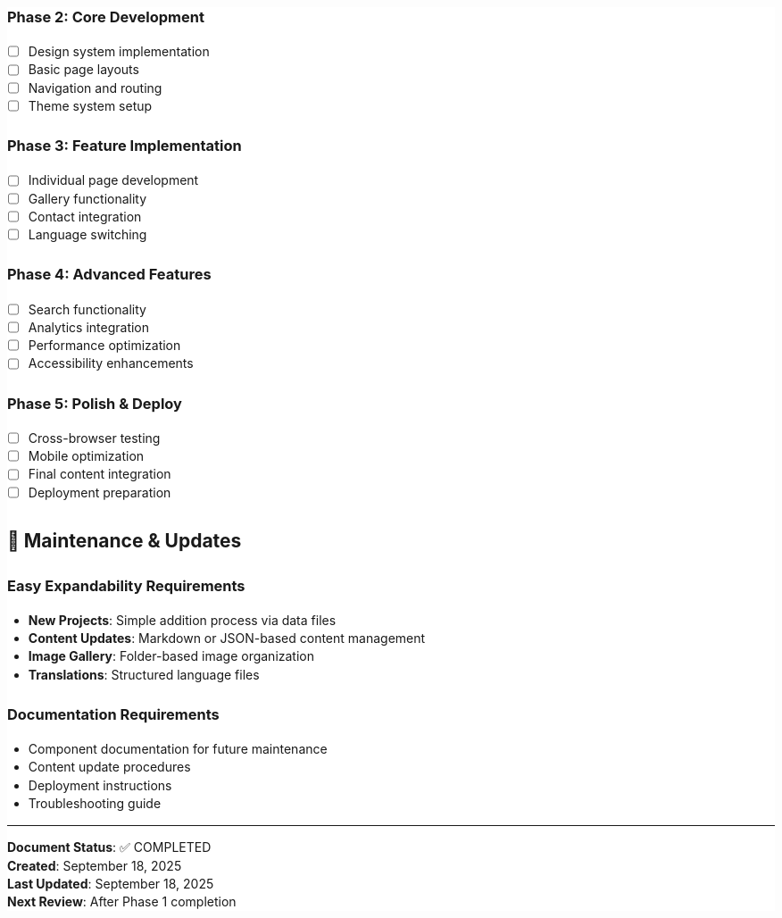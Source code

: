 ### **Phase 2: Core Development**
- [ ] Design system implementation
- [ ] Basic page layouts
- [ ] Navigation and routing
- [ ] Theme system setup

### **Phase 3: Feature Implementation**
- [ ] Individual page development
- [ ] Gallery functionality
- [ ] Contact integration
- [ ] Language switching

### **Phase 4: Advanced Features**
- [ ] Search functionality
- [ ] Analytics integration
- [ ] Performance optimization
- [ ] Accessibility enhancements

### **Phase 5: Polish & Deploy**
- [ ] Cross-browser testing
- [ ] Mobile optimization
- [ ] Final content integration
- [ ] Deployment preparation

## 🔄 Maintenance & Updates

### **Easy Expandability Requirements**
- **New Projects**: Simple addition process via data files
- **Content Updates**: Markdown or JSON-based content management
- **Image Gallery**: Folder-based image organization
- **Translations**: Structured language files

### **Documentation Requirements**
- Component documentation for future maintenance
- Content update procedures
- Deployment instructions
- Troubleshooting guide

---

**Document Status**: ✅ COMPLETED  
**Created**: September 18, 2025  
**Last Updated**: September 18, 2025  
**Next Review**: After Phase 1 completion